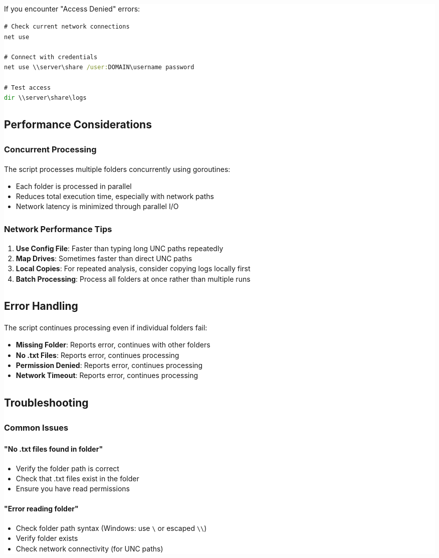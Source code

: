 If you encounter "Access Denied" errors:

```cmd
# Check current network connections
net use

# Connect with credentials
net use \\server\share /user:DOMAIN\username password

# Test access
dir \\server\share\logs
```

## Performance Considerations

### Concurrent Processing

The script processes multiple folders concurrently using goroutines:
- Each folder is processed in parallel
- Reduces total execution time, especially with network paths
- Network latency is minimized through parallel I/O

### Network Performance Tips

1. **Use Config File**: Faster than typing long UNC paths repeatedly
2. **Map Drives**: Sometimes faster than direct UNC paths
3. **Local Copies**: For repeated analysis, consider copying logs locally first
4. **Batch Processing**: Process all folders at once rather than multiple runs

## Error Handling

The script continues processing even if individual folders fail:

- **Missing Folder**: Reports error, continues with other folders
- **No .txt Files**: Reports error, continues processing
- **Permission Denied**: Reports error, continues processing
- **Network Timeout**: Reports error, continues processing

## Troubleshooting

### Common Issues

#### "No .txt files found in folder"
- Verify the folder path is correct
- Check that .txt files exist in the folder
- Ensure you have read permissions

#### "Error reading folder"
- Check folder path syntax (Windows: use `\` or escaped `\\`)
- Verify folder exists
- Check network connectivity (for UNC paths)
